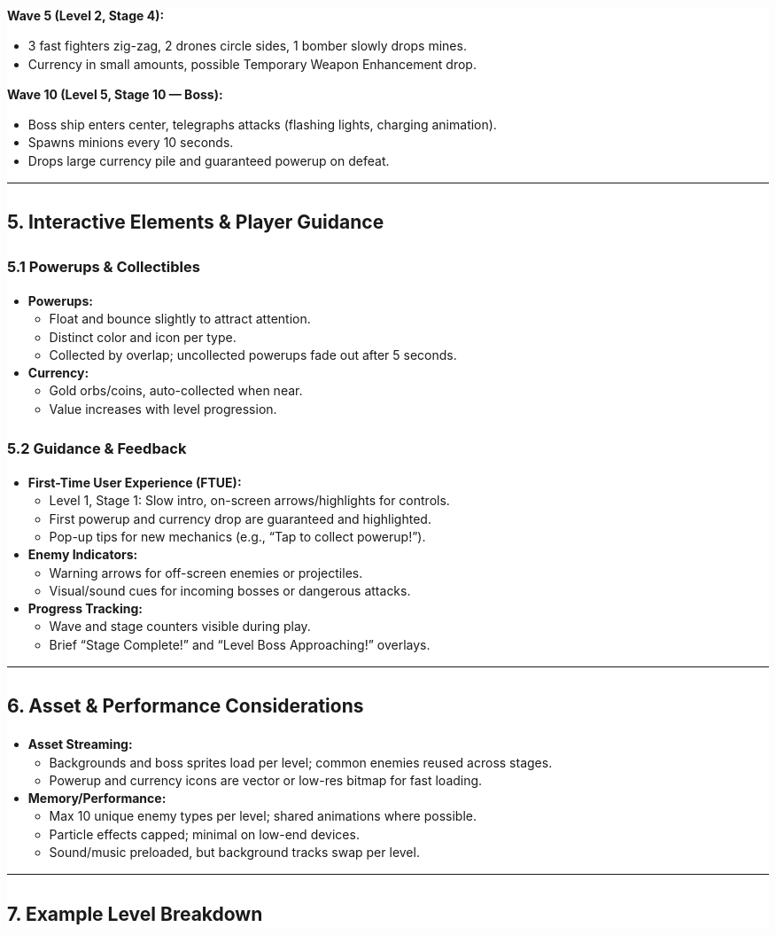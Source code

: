 **Wave 5 (Level 2, Stage 4):**  
- 3 fast fighters zig-zag, 2 drones circle sides, 1 bomber slowly drops mines.
- Currency in small amounts, possible Temporary Weapon Enhancement drop.

**Wave 10 (Level 5, Stage 10 — Boss):**  
- Boss ship enters center, telegraphs attacks (flashing lights, charging animation).
- Spawns minions every 10 seconds.
- Drops large currency pile and guaranteed powerup on defeat.

---

## 5. Interactive Elements & Player Guidance

### 5.1 Powerups & Collectibles

- **Powerups:**  
    - Float and bounce slightly to attract attention.
    - Distinct color and icon per type.
    - Collected by overlap; uncollected powerups fade out after 5 seconds.
- **Currency:**  
    - Gold orbs/coins, auto-collected when near.
    - Value increases with level progression.

### 5.2 Guidance & Feedback

- **First-Time User Experience (FTUE):**  
    - Level 1, Stage 1: Slow intro, on-screen arrows/highlights for controls.
    - First powerup and currency drop are guaranteed and highlighted.
    - Pop-up tips for new mechanics (e.g., “Tap to collect powerup!”).
- **Enemy Indicators:**  
    - Warning arrows for off-screen enemies or projectiles.
    - Visual/sound cues for incoming bosses or dangerous attacks.
- **Progress Tracking:**  
    - Wave and stage counters visible during play.
    - Brief “Stage Complete!” and “Level Boss Approaching!” overlays.

---

## 6. Asset & Performance Considerations

- **Asset Streaming:**  
    - Backgrounds and boss sprites load per level; common enemies reused across stages.
    - Powerup and currency icons are vector or low-res bitmap for fast loading.
- **Memory/Performance:**  
    - Max 10 unique enemy types per level; shared animations where possible.
    - Particle effects capped; minimal on low-end devices.
    - Sound/music preloaded, but background tracks swap per level.

---

## 7. Example Level Breakdown
